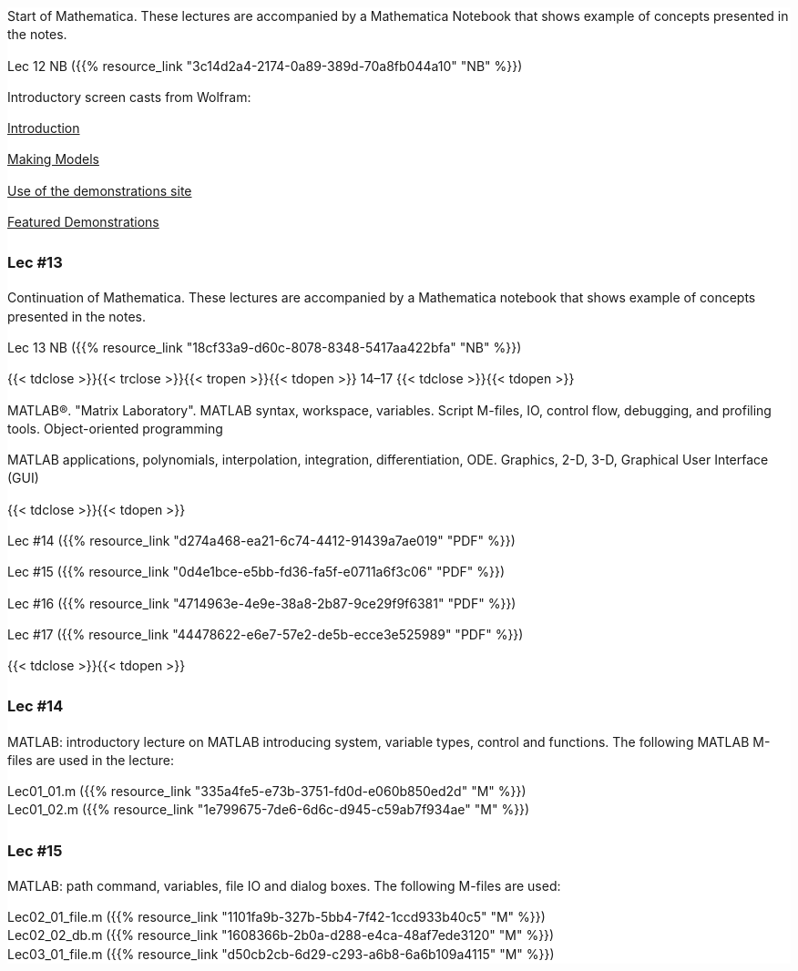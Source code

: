 Start of Mathematica. These lectures are accompanied by a Mathematica Notebook that shows example of concepts presented in the notes.

Lec 12 NB ({{% resource_link "3c14d2a4-2174-0a89-389d-70a8fb044a10" "NB" %}})

Introductory screen casts from Wolfram:

[Introduction](http://url.wolfram.com/oHLP0k/)

[Making Models](https://www.wolfram.com/broadcast/video.php?c=135&v=514)

[Use of the demonstrations site](https://demonstrations.wolfram.com/about.html)

[Featured Demonstrations](http://demonstrations.wolfram.com/index.html)

### Lec #13

Continuation of Mathematica. These lectures are accompanied by a Mathematica notebook that shows example of concepts presented in the notes.

Lec 13 NB ({{% resource_link "18cf33a9-d60c-8078-8348-5417aa422bfa" "NB" %}})

{{< tdclose >}}{{< trclose >}}{{< tropen >}}{{< tdopen >}}
14–17
{{< tdclose >}}{{< tdopen >}}

MATLAB®. "Matrix Laboratory". MATLAB syntax, workspace, variables. Script M-files, IO, control flow, debugging, and profiling tools. Object-oriented programming

MATLAB applications, polynomials, interpolation, integration, differentiation, ODE. Graphics, 2-D, 3-D, Graphical User Interface (GUI)

{{< tdclose >}}{{< tdopen >}}

Lec #14 ({{% resource_link "d274a468-ea21-6c74-4412-91439a7ae019" "PDF" %}})

Lec #15 ({{% resource_link "0d4e1bce-e5bb-fd36-fa5f-e0711a6f3c06" "PDF" %}})

Lec #16 ({{% resource_link "4714963e-4e9e-38a8-2b87-9ce29f9f6381" "PDF" %}})

Lec #17 ({{% resource_link "44478622-e6e7-57e2-de5b-ecce3e525989" "PDF" %}})

{{< tdclose >}}{{< tdopen >}}

### Lec #14

MATLAB: introductory lecture on MATLAB introducing system, variable types, control and functions. The following MATLAB M-files are used in the lecture:

Lec01\_01.m ({{% resource_link "335a4fe5-e73b-3751-fd0d-e060b850ed2d" "M" %}})   
Lec01\_02.m ({{% resource_link "1e799675-7de6-6d6c-d945-c59ab7f934ae" "M" %}})

### Lec #15

MATLAB: path command, variables, file IO and dialog boxes. The following M-files are used:

Lec02\_01\_file.m ({{% resource_link "1101fa9b-327b-5bb4-7f42-1ccd933b40c5" "M" %}})   
Lec02\_02\_db.m ({{% resource_link "1608366b-2b0a-d288-e4ca-48af7ede3120" "M" %}})   
Lec03\_01\_file.m ({{% resource_link "d50cb2cb-6d29-c293-a6b8-6a6b109a4115" "M" %}})
